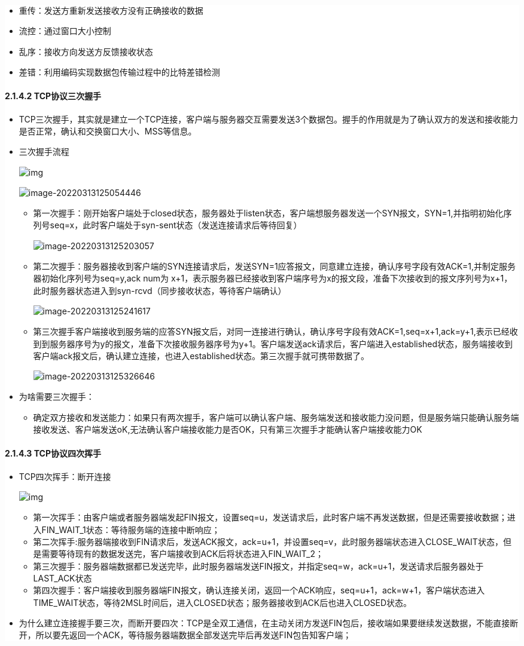   	
  	
  	
  	

  - 重传：发送方重新发送接收方没有正确接收的数据

- 流控：通过窗口大小控制

- 乱序：接收方向发送方反馈接收状态

- 差错：利用编码实现数据包传输过程中的比特差错检测

#### 2.1.4.2 TCP协议三次握手

- TCP三次握手，其实就是建立一个TCP连接，客户端与服务器交互需要发送3个数据包。握手的作用就是为了确认双方的发送和接收能力是否正常，确认和交换窗口大小、MSS等信息。

- 三次握手流程

  ![img](https://mianbaoban-assets.oss-cn-shenzhen.aliyuncs.com/2021/3/uqEjMv.png)

  ![image-20220313125054446](C:\Users\w00471244\AppData\Roaming\Typora\typora-user-images\image-20220313125054446.png)

  - 第一次握手：刚开始客户端处于closed状态，服务器处于listen状态，客户端想服务器发送一个SYN报文，SYN=1,并指明初始化序列号seq=x，此时客户端处于syn-sent状态（发送连接请求后等待回复）

    ![image-20220313125203057](C:\Users\w00471244\AppData\Roaming\Typora\typora-user-images\image-20220313125203057.png)

  - 第二次握手：服务器接收到客户端的SYN连接请求后，发送SYN=1应答报文，同意建立连接，确认序号字段有效ACK=1,并制定服务器初始化序列号为seq=y,ack num为 x+1，表示服务器已经接收到客户端序号为x的报文段，准备下次接收到的报文序列号为x+1，此时服务器状态进入到syn-rcvd（同步接收状态，等待客户端确认）

    ![image-20220313125241617](C:\Users\w00471244\AppData\Roaming\Typora\typora-user-images\image-20220313125241617.png)

  - 第三次握手客户端接收到服务端的应答SYN报文后，对同一连接进行确认，确认序号字段有效ACK=1,seq=x+1,ack=y+1,表示已经收到到服务器序号为y的报文，准备下次接收服务器序号为y+1。客户端发送ack请求后，客户端进入established状态，服务端接收到客户端ack报文后，确认建立连接，也进入established状态。第三次握手就可携带数据了。

    ![image-20220313125326646](C:\Users\w00471244\AppData\Roaming\Typora\typora-user-images\image-20220313125326646.png)

- 为啥需要三次握手：

  - 确定双方接收和发送能力：如果只有两次握手，客户端可以确认客户端、服务端发送和接收能力没问题，但是服务端只能确认服务端接收发送、客户端发送oK,无法确认客户端接收能力是否OK，只有第三次握手才能确认客户端接收能力OK

#### 2.1.4.3 TCP协议四次挥手

- TCP四次挥手：断开连接

  ![img](https://mianbaoban-assets.oss-cn-shenzhen.aliyuncs.com/2021/3/UzARVz.png)

  - 第一次挥手：由客户端或者服务器端发起FIN报文，设置seq=u，发送请求后，此时客户端不再发送数据，但是还需要接收数据；进入FIN_WAIT_1状态：等待服务端的连接中断响应；
  - 第二次挥手:服务器端接收到FIN请求后，发送ACK报文，ack=u+1，并设置seq=v，此时服务器端状态进入CLOSE_WAIT状态，但是需要等待现有的数据发送完，客户端接收到ACK后将状态进入FIN_WAIT_2；
  - 第三次握手：服务器端数据都已发送完毕，此时服务器端发送FIN报文，并指定seq=w，ack=u+1，发送请求后服务器处于LAST_ACK状态
  - 第四次握手：客户端接收到服务器端FIN报文，确认连接关闭，返回一个ACK响应，seq=u+1，ack=w+1，客户端状态进入TIME_WAIT状态，等待2MSL时间后，进入CLOSED状态；服务器接收到ACK后也进入CLOSED状态。

- 为什么建立连接握手要三次，而断开要四次：TCP是全双工通信，在主动关闭方发送FIN包后，接收端如果要继续发送数据，不能直接断开，所以要先返回一个ACK，等待服务器端数据全部发送完毕后再发送FIN包告知客户端；
